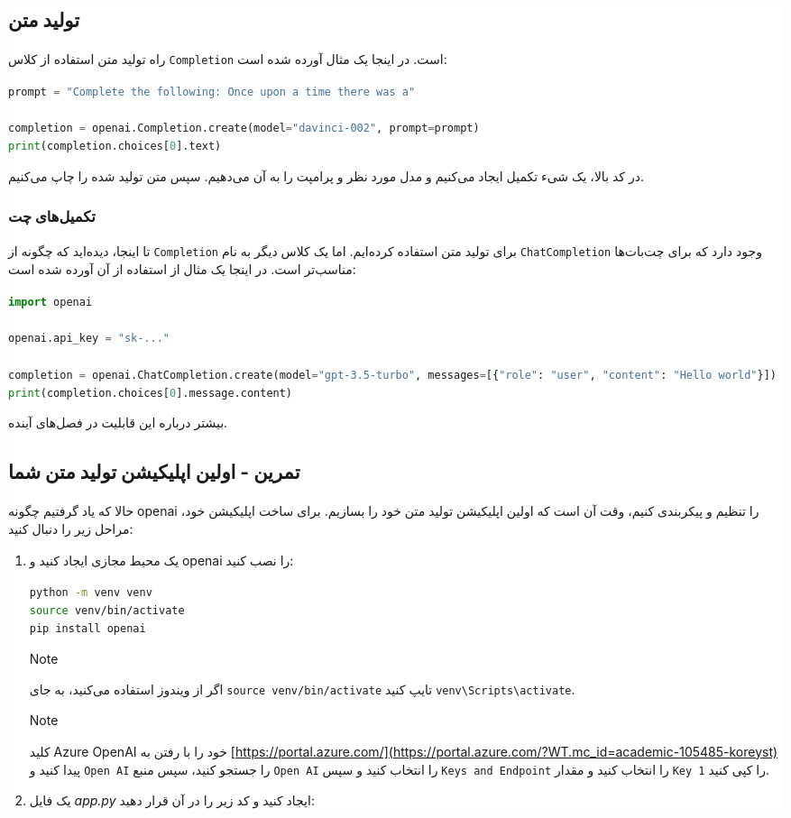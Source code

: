 ## تولید متن

راه تولید متن استفاده از کلاس `Completion` است. در اینجا یک مثال آورده شده است:

```python
prompt = "Complete the following: Once upon a time there was a"

completion = openai.Completion.create(model="davinci-002", prompt=prompt)
print(completion.choices[0].text)
```

در کد بالا، یک شیء تکمیل ایجاد می‌کنیم و مدل مورد نظر و پرامپت را به آن می‌دهیم. سپس متن تولید شده را چاپ می‌کنیم.

### تکمیل‌های چت

تا اینجا، دیده‌اید که چگونه از `Completion` برای تولید متن استفاده کرده‌ایم. اما یک کلاس دیگر به نام `ChatCompletion` وجود دارد که برای چت‌بات‌ها مناسب‌تر است. در اینجا یک مثال از استفاده از آن آورده شده است:

```python
import openai

openai.api_key = "sk-..."

completion = openai.ChatCompletion.create(model="gpt-3.5-turbo", messages=[{"role": "user", "content": "Hello world"}])
print(completion.choices[0].message.content)
```

بیشتر درباره این قابلیت در فصل‌های آینده.

## تمرین - اولین اپلیکیشن تولید متن شما

حالا که یاد گرفتیم چگونه openai را تنظیم و پیکربندی کنیم، وقت آن است که اولین اپلیکیشن تولید متن خود را بسازیم. برای ساخت اپلیکیشن خود، مراحل زیر را دنبال کنید:

1. یک محیط مجازی ایجاد کنید و openai را نصب کنید:

   ```bash
   python -m venv venv
   source venv/bin/activate
   pip install openai
   ```

   > [!NOTE]
   > اگر از ویندوز استفاده می‌کنید، به جای `source venv/bin/activate` تایپ کنید `venv\Scripts\activate`.

   > [!NOTE]
   > کلید Azure OpenAI خود را با رفتن به [https://portal.azure.com/](https://portal.azure.com/?WT.mc_id=academic-105485-koreyst) پیدا کنید و `Open AI` را جستجو کنید، سپس منبع `Open AI` را انتخاب کنید و سپس `Keys and Endpoint` را انتخاب کنید و مقدار `Key 1` را کپی کنید.

1. یک فایل _app.py_ ایجاد کنید و کد زیر را در آن قرار دهید:
